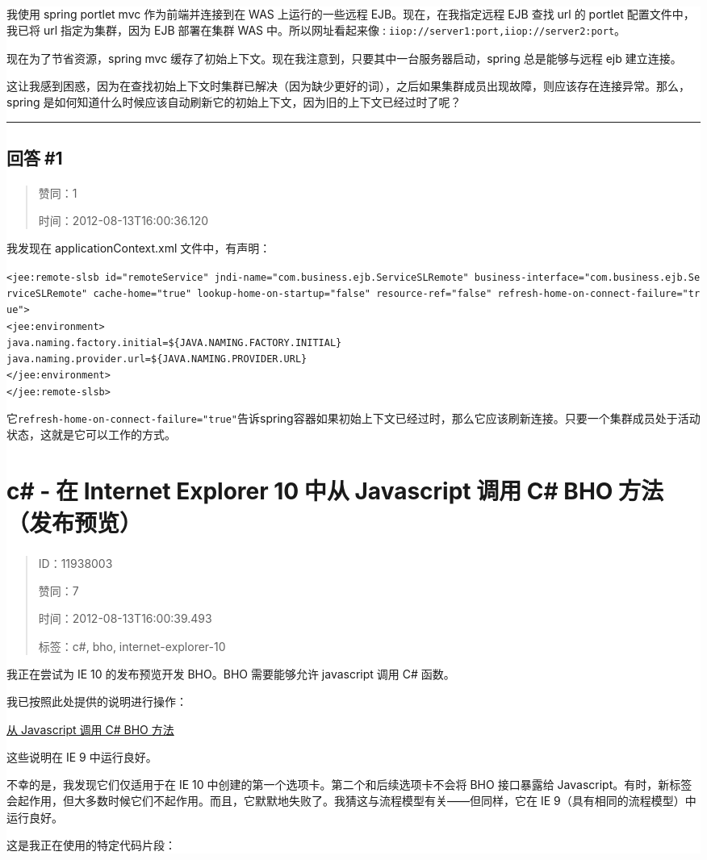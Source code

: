 我使用 spring portlet mvc 作为前端并连接到在 WAS 上运行的一些远程 EJB。现在，在我指定远程 EJB 查找 url 的 portlet 配置文件中，我已将 url 指定为集群，因为 EJB 部署在集群 WAS 中。所以网址看起来像 : `iiop://server1:port,iiop://server2:port`。

现在为了节省资源，spring mvc 缓存了初始上下文。现在我注意到，只要其中一台服务器启动，spring 总是能够与远程 ejb 建立连接。

这让我感到困惑，因为在查找初始上下文时集群已解决（因为缺少更好的词），之后如果集群成员出现故障，则应该存在连接异常。那么，spring 是如何知道什么时候应该自动刷新它的初始上下文，因为旧的上下文已经过时了呢？

* * *

## 回答 #1

> 赞同：1
> 
> 时间：2012-08-13T16:00:36.120

我发现在 applicationContext.xml 文件中，有声明：

```
<jee:remote-slsb id="remoteService" jndi-name="com.business.ejb.ServiceSLRemote" business-interface="com.business.ejb.ServiceSLRemote" cache-home="true" lookup-home-on-startup="false" resource-ref="false" refresh-home-on-connect-failure="true">
<jee:environment>
java.naming.factory.initial=${JAVA.NAMING.FACTORY.INITIAL}
java.naming.provider.url=${JAVA.NAMING.PROVIDER.URL}
</jee:environment>
</jee:remote-slsb> 
```

它`refresh-home-on-connect-failure="true"`告诉spring容器如果初始上下文已经过时，那么它应该刷新连接。只要一个集群成员处于活动状态，这就是它可以工作的方式。

# c# - 在 Internet Explorer 10 中从 Javascript 调用 C# BHO 方法（发布预览）

> ID：11938003
> 
> 赞同：7
> 
> 时间：2012-08-13T16:00:39.493
> 
> 标签：c#, bho, internet-explorer-10

我正在尝试为 IE 10 的发布预览开发 BHO。BHO 需要能够允许 javascript 调用 C# 函数。

我已按照此处提供的说明进行操作：

[从 Javascript 调用 C# BHO 方法](https://stackoverflow.com/questions/9287961/calling-c-sharp-bho-methods-from-javascript)

这些说明在 IE 9 中运行良好。

不幸的是，我发现它们仅适用于在 IE 10 中创建的第一个选项卡。第二个和后续选项卡不会将 BHO 接口暴露给 Javascript。有时，新标签会起作用，但大多数时候它们不起作用。而且，它默默地失败了。我猜这与流程模型有关——但同样，它在 IE 9（具有相同的流程模型）中运行良好。

这是我正在使用的特定代码片段：

